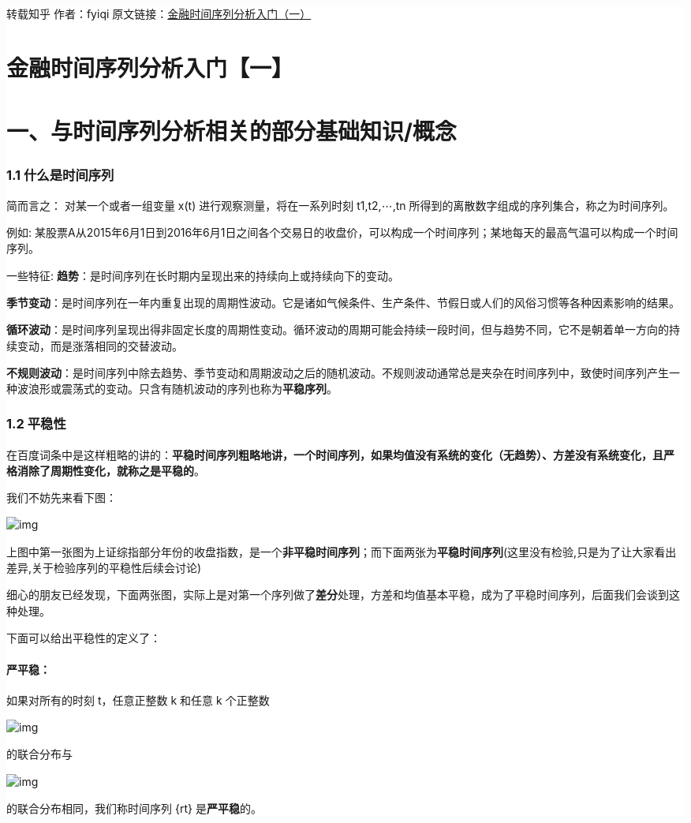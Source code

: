 

转载知乎 作者：fyiqi 原文链接：[金融时间序列分析入门（一）](https://link.zhihu.com/?target=https%3A//uqer.io/community/share/5790a091228e5b90cda2e2ea)

# 金融时间序列分析入门【一】



# 一、与时间序列分析相关的部分基础知识/概念

### **1.1 什么是时间序列**

简而言之：
对某一个或者一组变量 x(t) 进行观察测量，将在一系列时刻 t1,t2,⋯,tn 所得到的离散数字组成的序列集合，称之为时间序列。

例如: 某股票A从2015年6月1日到2016年6月1日之间各个交易日的收盘价，可以构成一个时间序列；某地每天的最高气温可以构成一个时间序列。

一些特征:
**趋势**：是时间序列在长时期内呈现出来的持续向上或持续向下的变动。

**季节变动**：是时间序列在一年内重复出现的周期性波动。它是诸如气候条件、生产条件、节假日或人们的风俗习惯等各种因素影响的结果。

**循环波动**：是时间序列呈现出得非固定长度的周期性变动。循环波动的周期可能会持续一段时间，但与趋势不同，它不是朝着单一方向的持续变动，而是涨落相同的交替波动。

**不规则波动**：是时间序列中除去趋势、季节变动和周期波动之后的随机波动。不规则波动通常总是夹杂在时间序列中，致使时间序列产生一种波浪形或震荡式的变动。只含有随机波动的序列也称为**平稳序列**。

### **1.2 平稳性**

在百度词条中是这样粗略的讲的：**平稳时间序列粗略地讲，一个时间序列，如果均值没有系统的变化（无趋势）、方差没有系统变化，且严格消除了周期性变化，就称之是平稳的**。

我们不妨先来看下图：

![img](https://pic2.zhimg.com/80/c93b30e247fd64a38564fd0a86ee9bfd_hd.png)

上图中第一张图为上证综指部分年份的收盘指数，是一个**非平稳时间序列**；而下面两张为**平稳时间序列**(这里没有检验,只是为了让大家看出差异,关于检验序列的平稳性后续会讨论)

细心的朋友已经发现，下面两张图，实际上是对第一个序列做了**差分**处理，方差和均值基本平稳，成为了平稳时间序列，后面我们会谈到这种处理。

下面可以给出平稳性的定义了：

#### **严平稳：**

如果对所有的时刻 t，任意正整数 k 和任意 k 个正整数



![img](https://pic3.zhimg.com/80/6e79229074a1881068fa5eadbacdb736_hd.png)

的联合分布与





![img](https://pic2.zhimg.com/80/5fa2f7b4adec9c97026befc085405979_hd.png)

的联合分布相同，我们称时间序列 {rt} 是**严平稳**的。
